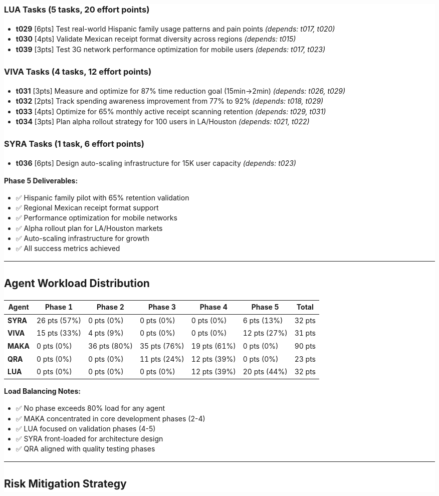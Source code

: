 ### LUA Tasks (5 tasks, 20 effort points)
- **t029** [6pts] Test real-world Hispanic family usage patterns and pain points *(depends: t017, t020)*
- **t030** [4pts] Validate Mexican receipt format diversity across regions *(depends: t015)*
- **t039** [3pts] Test 3G network performance optimization for mobile users *(depends: t017, t023)*

### VIVA Tasks (4 tasks, 12 effort points)
- **t031** [3pts] Measure and optimize for 87% time reduction goal (15min→2min) *(depends: t026, t029)*
- **t032** [2pts] Track spending awareness improvement from 77% to 92% *(depends: t018, t029)*
- **t033** [4pts] Optimize for 65% monthly active receipt scanning retention *(depends: t029, t031)*
- **t034** [3pts] Plan alpha rollout strategy for 100 users in LA/Houston *(depends: t021, t022)*

### SYRA Tasks (1 task, 6 effort points)
- **t036** [6pts] Design auto-scaling infrastructure for 15K user capacity *(depends: t023)*

**Phase 5 Deliverables:**
- ✅ Hispanic family pilot with 65% retention validation
- ✅ Regional Mexican receipt format support
- ✅ Performance optimization for mobile networks
- ✅ Alpha rollout plan for LA/Houston markets
- ✅ Auto-scaling infrastructure for growth
- ✅ All success metrics achieved

---

## Agent Workload Distribution

| Agent | Phase 1 | Phase 2 | Phase 3 | Phase 4 | Phase 5 | Total |
|-------|---------|---------|---------|---------|---------|-------|
| **SYRA** | 26 pts (57%) | 0 pts (0%) | 0 pts (0%) | 0 pts (0%) | 6 pts (13%) | 32 pts |
| **VIVA** | 15 pts (33%) | 4 pts (9%) | 0 pts (0%) | 0 pts (0%) | 12 pts (27%) | 31 pts |
| **MAKA** | 0 pts (0%) | 36 pts (80%) | 35 pts (76%) | 19 pts (61%) | 0 pts (0%) | 90 pts |
| **QRA** | 0 pts (0%) | 0 pts (0%) | 11 pts (24%) | 12 pts (39%) | 0 pts (0%) | 23 pts |
| **LUA** | 0 pts (0%) | 0 pts (0%) | 0 pts (0%) | 12 pts (39%) | 20 pts (44%) | 32 pts |

**Load Balancing Notes:**
- ✅ No phase exceeds 80% load for any agent
- ✅ MAKA concentrated in core development phases (2-4)
- ✅ LUA focused on validation phases (4-5)
- ✅ SYRA front-loaded for architecture design
- ✅ QRA aligned with quality testing phases

---

## Risk Mitigation Strategy

